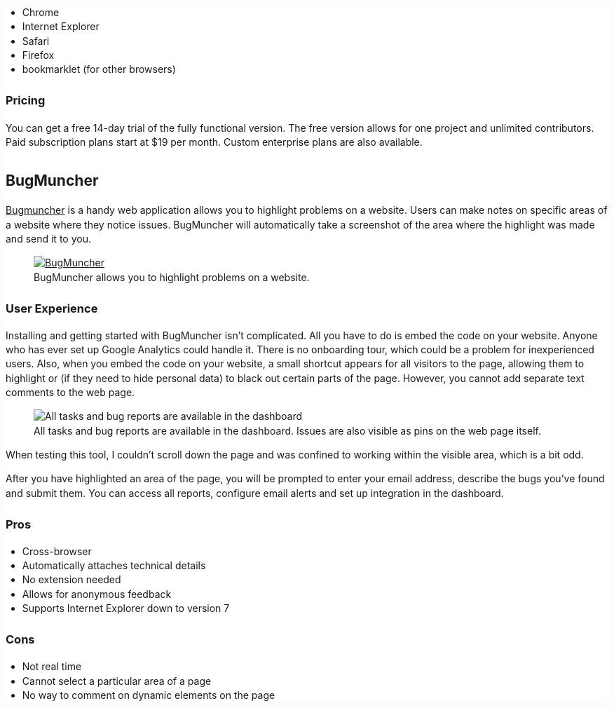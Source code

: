 *   Chrome
*   Internet Explorer
*   Safari
*   Firefox
*   bookmarklet (for other browsers)

### Pricing

You can get a free 14-day trial of the fully functional version. The free version allows for one project and unlimited contributors. Paid subscription plans start at $19 per month. Custom enterprise plans are also available.</p>

## BugMuncher

<a href="https://bugmuncher.com">Bugmuncher</a> is a handy web application allows you to highlight problems on a website. Users can make notes on specific areas of a website where they notice issues. BugMuncher will automatically take a screenshot of the area where the highlight was made and send it to you.</p>

<figure><a href="https://archive.smashing.media/assets/344dbf88-fdf9-42bb-adb4-46f01eedd629/aac4438b-98e6-4033-9055-29cc7b85a41b/08-bugmuncher-opt.jpg"><img loading="lazy" decoding="async"  src="https://archive.smashing.media/assets/344dbf88-fdf9-42bb-adb4-46f01eedd629/d8666fd2-53df-4daa-8a9e-78afdf42e08b/08-bugmuncher-opt-500.jpg" alt="BugMuncher" width="500" height="336" /></a><figcaption>BugMuncher allows you to highlight problems on a website.</figcaption></figure>

### User Experience

Installing and getting started with BugMuncher isn’t complicated. All you have to do is embed the code on your website. Anyone who has ever set up Google Analytics could handle it. There is no onboarding tour, which could be a problem for inexperienced users. Also, when you embed the code on your website, a small shortcut appears for all visitors to the page, allowing them to highlight or (if they need to hide personal data) to black out certain parts of the page. However, you cannot add separate text comments to the web page.</p>

<figure><img loading="lazy" decoding="async"  src="https://archive.smashing.media/assets/344dbf88-fdf9-42bb-adb4-46f01eedd629/796daf32-b36b-486c-b68b-4178dfb8eead/09-bugmuncher-opt.jpg" alt="All tasks and bug reports are available in the dashboard" width="201" height="193" /><figcaption>All tasks and bug reports are available in the dashboard. Issues are also visible as pins on the web page itself.</figcaption></figure>

When testing this tool, I couldn’t scroll down the page and was confined to working within the visible area, which is a bit odd.

After you have highlighted an area of the page, you will be prompted to enter your email address, describe the bugs you’ve found and submit them. You can access all reports, configure email alerts and set up integration in the dashboard.</p>

### Pros

*   Cross-browser
*   Automatically attaches technical details
*   No extension needed
*   Allows for anonymous feedback
*   Supports Internet Explorer down to version 7

### Cons

*   Not real time
*   Cannot select a particular area of a page
*   No way to comment on dynamic elements on the page
